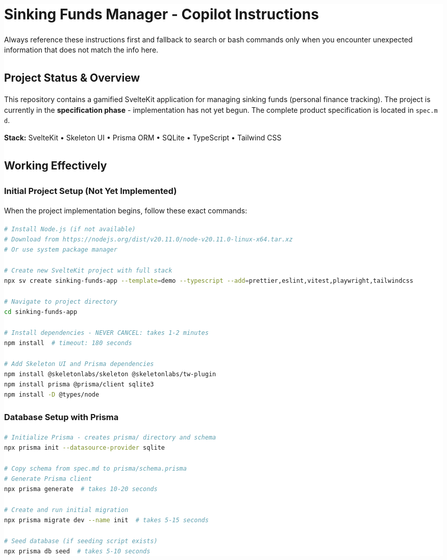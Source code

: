 # Sinking Funds Manager - Copilot Instructions

Always reference these instructions first and fallback to search or bash commands only when you encounter unexpected information that does not match the info here.

## Project Status & Overview
This repository contains a gamified SvelteKit application for managing sinking funds (personal finance tracking). The project is currently in the **specification phase** - implementation has not yet begun. The complete product specification is located in `spec.md`.

**Stack:** SvelteKit • Skeleton UI • Prisma ORM • SQLite • TypeScript • Tailwind CSS

## Working Effectively

### Initial Project Setup (Not Yet Implemented)
When the project implementation begins, follow these exact commands:

```bash
# Install Node.js (if not available)
# Download from https://nodejs.org/dist/v20.11.0/node-v20.11.0-linux-x64.tar.xz
# Or use system package manager

# Create new SvelteKit project with full stack
npx sv create sinking-funds-app --template=demo --typescript --add=prettier,eslint,vitest,playwright,tailwindcss

# Navigate to project directory
cd sinking-funds-app

# Install dependencies - NEVER CANCEL: takes 1-2 minutes
npm install  # timeout: 180 seconds

# Add Skeleton UI and Prisma dependencies
npm install @skeletonlabs/skeleton @skeletonlabs/tw-plugin
npm install prisma @prisma/client sqlite3
npm install -D @types/node
```

### Database Setup with Prisma
```bash
# Initialize Prisma - creates prisma/ directory and schema
npx prisma init --datasource-provider sqlite

# Copy schema from spec.md to prisma/schema.prisma
# Generate Prisma client
npx prisma generate  # takes 10-20 seconds

# Create and run initial migration
npx prisma migrate dev --name init  # takes 5-15 seconds

# Seed database (if seeding script exists)
npx prisma db seed  # takes 5-10 seconds
```
